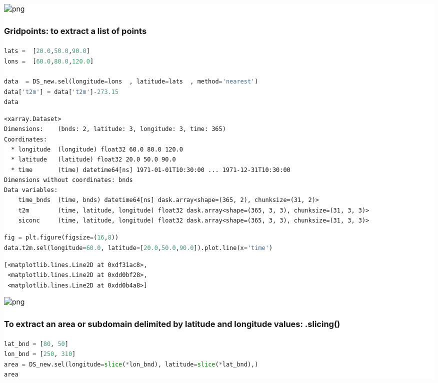 


![png](/img/netcdf/output_55_1.png)


### Gridpoints:  to extract a list of points


```python
lats =  [20.0,50.0,90.0]
lons =  [60.0,80.0,120.0]

data  = DS_new.sel(longitude=lons  , latitude=lats  , method='nearest')
data['t2m'] = data['t2m']-273.15
data
```




    <xarray.Dataset>
    Dimensions:    (bnds: 2, latitude: 3, longitude: 3, time: 365)
    Coordinates:
      * longitude  (longitude) float32 60.0 80.0 120.0
      * latitude   (latitude) float32 20.0 50.0 90.0
      * time       (time) datetime64[ns] 1971-01-01T10:30:00 ... 1971-12-31T10:30:00
    Dimensions without coordinates: bnds
    Data variables:
        time_bnds  (time, bnds) datetime64[ns] dask.array<shape=(365, 2), chunksize=(31, 2)>
        t2m        (time, latitude, longitude) float32 dask.array<shape=(365, 3, 3), chunksize=(31, 3, 3)>
        siconc     (time, latitude, longitude) float32 dask.array<shape=(365, 3, 3), chunksize=(31, 3, 3)>




```python
fig = plt.figure(figsize=(16,8))
data.t2m.sel(longitude=60.0, latitude=[20.0,50.0,90.0]).plot.line(x='time')
```




    [<matplotlib.lines.Line2D at 0xdf31ac8>,
     <matplotlib.lines.Line2D at 0xdd0bf28>,
     <matplotlib.lines.Line2D at 0xdd0b4a8>]




![png](/img/netcdf/output_58_1.png)


### To extract an area or subdomain delimited by latitude and longitude values: .slicing() 


```python
lat_bnd = [80, 50]
lon_bnd = [250, 310]
area = DS_new.sel(longitude=slice(*lon_bnd), latitude=slice(*lat_bnd),)
area
```
